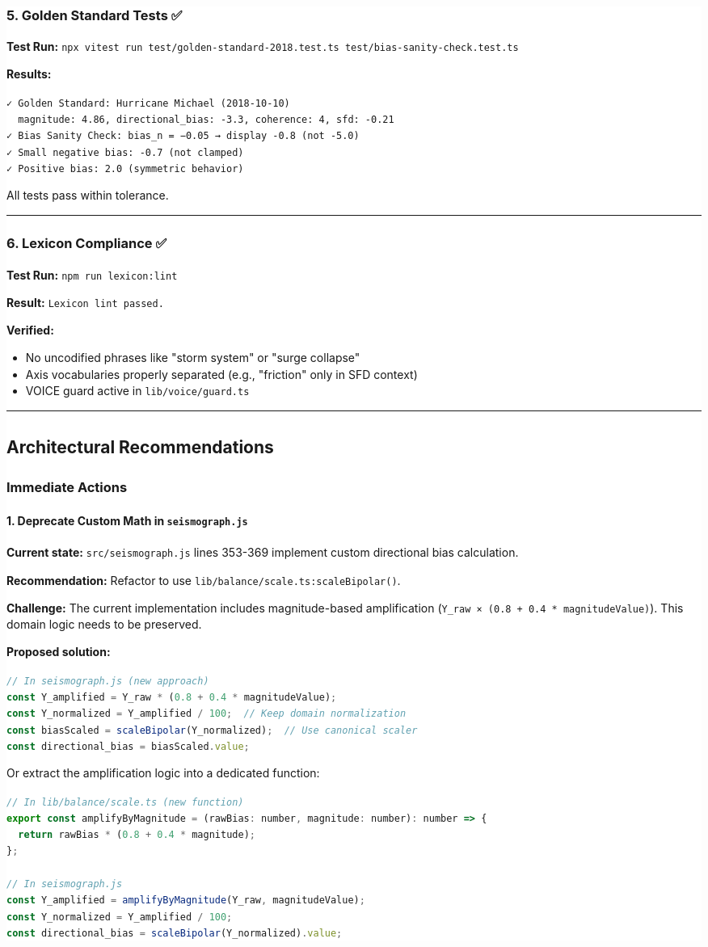
### 5. Golden Standard Tests ✅

**Test Run:** `npx vitest run test/golden-standard-2018.test.ts test/bias-sanity-check.test.ts`

**Results:**
```
✓ Golden Standard: Hurricane Michael (2018-10-10)
  magnitude: 4.86, directional_bias: -3.3, coherence: 4, sfd: -0.21
✓ Bias Sanity Check: bias_n = −0.05 → display -0.8 (not -5.0)
✓ Small negative bias: -0.7 (not clamped)
✓ Positive bias: 2.0 (symmetric behavior)
```

All tests pass within tolerance.

---

### 6. Lexicon Compliance ✅

**Test Run:** `npm run lexicon:lint`

**Result:** `Lexicon lint passed.`

**Verified:**
- No uncodified phrases like "storm system" or "surge collapse"
- Axis vocabularies properly separated (e.g., "friction" only in SFD context)
- VOICE guard active in `lib/voice/guard.ts`

---

## Architectural Recommendations

### Immediate Actions

#### 1. Deprecate Custom Math in `seismograph.js`

**Current state:** `src/seismograph.js` lines 353-369 implement custom directional bias calculation.

**Recommendation:** Refactor to use `lib/balance/scale.ts:scaleBipolar()`.

**Challenge:** The current implementation includes magnitude-based amplification (`Y_raw × (0.8 + 0.4 * magnitudeValue)`). This domain logic needs to be preserved.

**Proposed solution:**
```javascript
// In seismograph.js (new approach)
const Y_amplified = Y_raw * (0.8 + 0.4 * magnitudeValue);
const Y_normalized = Y_amplified / 100;  // Keep domain normalization
const biasScaled = scaleBipolar(Y_normalized);  // Use canonical scaler
const directional_bias = biasScaled.value;
```

Or extract the amplification logic into a dedicated function:
```javascript
// In lib/balance/scale.ts (new function)
export const amplifyByMagnitude = (rawBias: number, magnitude: number): number => {
  return rawBias * (0.8 + 0.4 * magnitude);
};

// In seismograph.js
const Y_amplified = amplifyByMagnitude(Y_raw, magnitudeValue);
const Y_normalized = Y_amplified / 100;
const directional_bias = scaleBipolar(Y_normalized).value;
```
